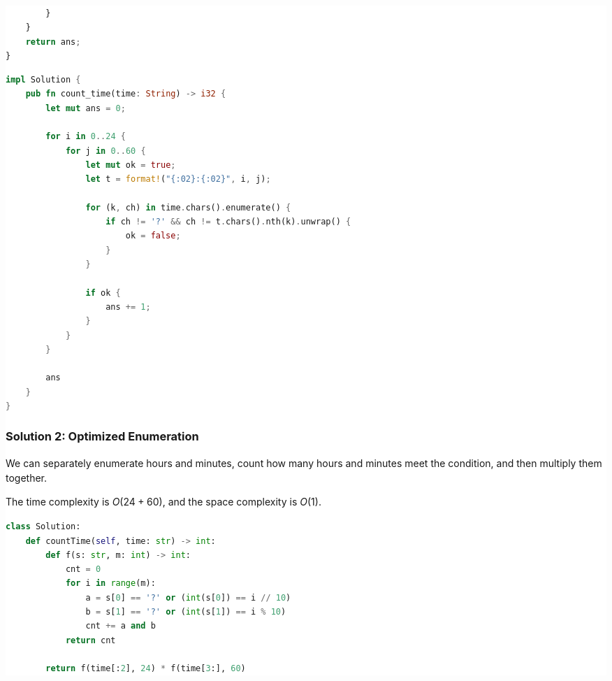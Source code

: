 ```ts
        }
    }
    return ans;
}
```

```rust
impl Solution {
    pub fn count_time(time: String) -> i32 {
        let mut ans = 0;

        for i in 0..24 {
            for j in 0..60 {
                let mut ok = true;
                let t = format!("{:02}:{:02}", i, j);

                for (k, ch) in time.chars().enumerate() {
                    if ch != '?' && ch != t.chars().nth(k).unwrap() {
                        ok = false;
                    }
                }

                if ok {
                    ans += 1;
                }
            }
        }

        ans
    }
}
```



### Solution 2: Optimized Enumeration

We can separately enumerate hours and minutes, count how many hours and minutes meet the condition, and then multiply them together.

The time complexity is $O(24 + 60)$, and the space complexity is $O(1)$.



```python
class Solution:
    def countTime(self, time: str) -> int:
        def f(s: str, m: int) -> int:
            cnt = 0
            for i in range(m):
                a = s[0] == '?' or (int(s[0]) == i // 10)
                b = s[1] == '?' or (int(s[1]) == i % 10)
                cnt += a and b
            return cnt

        return f(time[:2], 24) * f(time[3:], 60)
```

